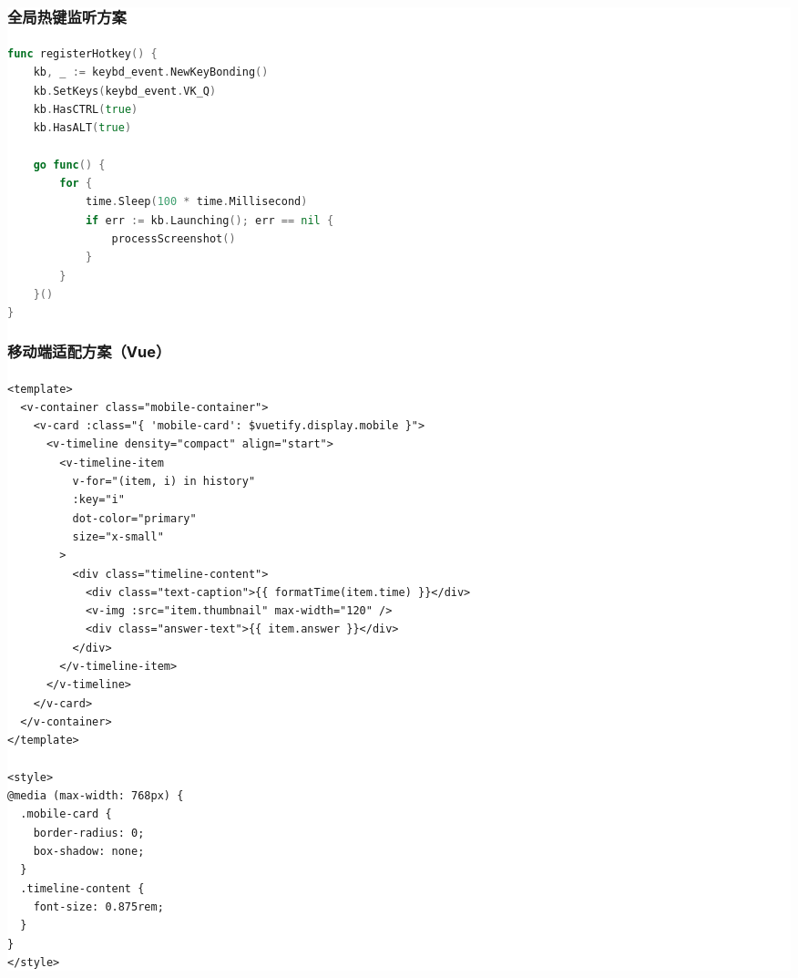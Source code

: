 ### 全局热键监听方案

```go
func registerHotkey() {
    kb, _ := keybd_event.NewKeyBonding()
    kb.SetKeys(keybd_event.VK_Q)
    kb.HasCTRL(true)
    kb.HasALT(true)
    
    go func() {
        for {
            time.Sleep(100 * time.Millisecond)
            if err := kb.Launching(); err == nil {
                processScreenshot()
            }
        }
    }()
}
```

### 移动端适配方案（Vue）

```vue
<template>
  <v-container class="mobile-container">
    <v-card :class="{ 'mobile-card': $vuetify.display.mobile }">
      <v-timeline density="compact" align="start">
        <v-timeline-item
          v-for="(item, i) in history"
          :key="i"
          dot-color="primary"
          size="x-small"
        >
          <div class="timeline-content">
            <div class="text-caption">{{ formatTime(item.time) }}</div>
            <v-img :src="item.thumbnail" max-width="120" />
            <div class="answer-text">{{ item.answer }}</div>
          </div>
        </v-timeline-item>
      </v-timeline>
    </v-card>
  </v-container>
</template>

<style>
@media (max-width: 768px) {
  .mobile-card {
    border-radius: 0;
    box-shadow: none;
  }
  .timeline-content {
    font-size: 0.875rem;
  }
}
</style>
```
